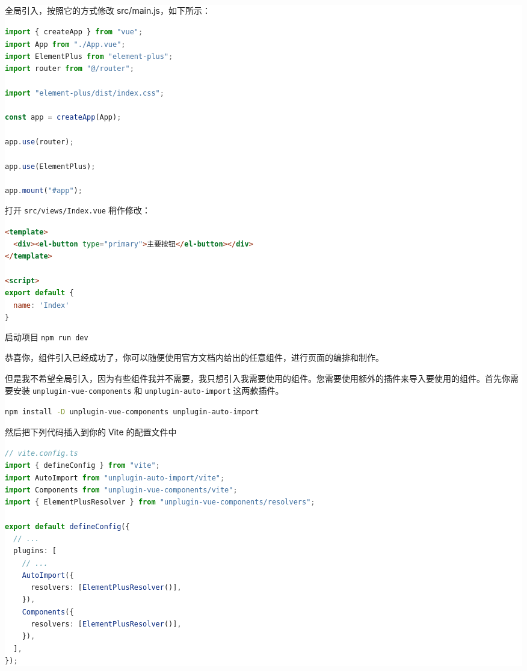 全局引入，按照它的方式修改 src/main.js，如下所示：

```js
import { createApp } from "vue";
import App from "./App.vue";
import ElementPlus from "element-plus";
import router from "@/router";

import "element-plus/dist/index.css";

const app = createApp(App);

app.use(router);

app.use(ElementPlus);

app.mount("#app");
```

打开 `src/views/Index.vue` 稍作修改：

```html
<template>
  <div><el-button type="primary">主要按钮</el-button></div>
</template>

<script>
export default {
  name: 'Index'
}
```

启动项目 `npm run dev`

恭喜你，组件引入已经成功了，你可以随便使用官方文档内给出的任意组件，进行页面的编排和制作。

但是我不希望全局引入，因为有些组件我并不需要，我只想引入我需要使用的组件。您需要使用额外的插件来导入要使用的组件。首先你需要安装 `unplugin-vue-components` 和 `unplugin-auto-import` 这两款插件。

```sh
npm install -D unplugin-vue-components unplugin-auto-import
```

然后把下列代码插入到你的 Vite 的配置文件中

```ts
// vite.config.ts
import { defineConfig } from "vite";
import AutoImport from "unplugin-auto-import/vite";
import Components from "unplugin-vue-components/vite";
import { ElementPlusResolver } from "unplugin-vue-components/resolvers";

export default defineConfig({
  // ...
  plugins: [
    // ...
    AutoImport({
      resolvers: [ElementPlusResolver()],
    }),
    Components({
      resolvers: [ElementPlusResolver()],
    }),
  ],
});
```
